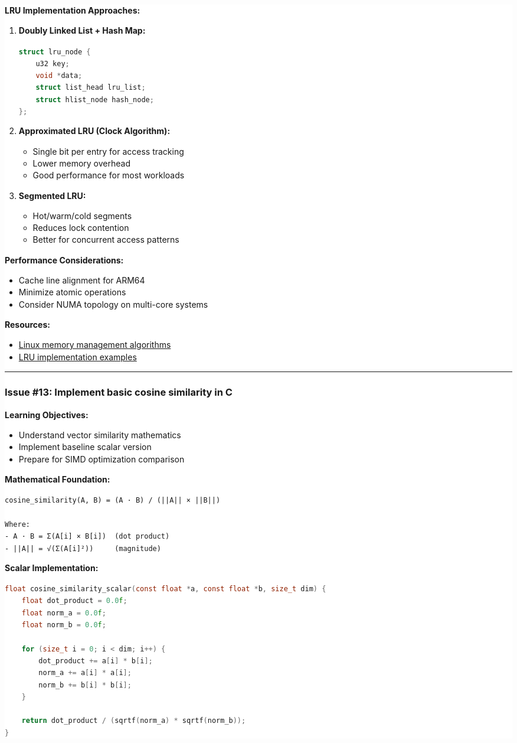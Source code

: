 **LRU Implementation Approaches:**
1. **Doubly Linked List + Hash Map:**
   ```c
   struct lru_node {
       u32 key;
       void *data;
       struct list_head lru_list;
       struct hlist_node hash_node;
   };
   ```

2. **Approximated LRU (Clock Algorithm):**
   - Single bit per entry for access tracking
   - Lower memory overhead
   - Good performance for most workloads

3. **Segmented LRU:**
   - Hot/warm/cold segments
   - Reduces lock contention
   - Better for concurrent access patterns

**Performance Considerations:**
- Cache line alignment for ARM64
- Minimize atomic operations
- Consider NUMA topology on multi-core systems

**Resources:**
- [Linux memory management algorithms](https://linux-mm.org/PageReplacementAlgorithms)
- [LRU implementation examples](https://gist.github.com/marcosfelt/7974411)

---

### Issue #13: Implement basic cosine similarity in C
**Learning Objectives:**
- Understand vector similarity mathematics
- Implement baseline scalar version
- Prepare for SIMD optimization comparison

**Mathematical Foundation:**
```
cosine_similarity(A, B) = (A · B) / (||A|| × ||B||)

Where:
- A · B = Σ(A[i] × B[i])  (dot product)
- ||A|| = √(Σ(A[i]²))     (magnitude)
```

**Scalar Implementation:**
```c
float cosine_similarity_scalar(const float *a, const float *b, size_t dim) {
    float dot_product = 0.0f;
    float norm_a = 0.0f;
    float norm_b = 0.0f;
    
    for (size_t i = 0; i < dim; i++) {
        dot_product += a[i] * b[i];
        norm_a += a[i] * a[i];
        norm_b += b[i] * b[i];
    }
    
    return dot_product / (sqrtf(norm_a) * sqrtf(norm_b));
}
```
